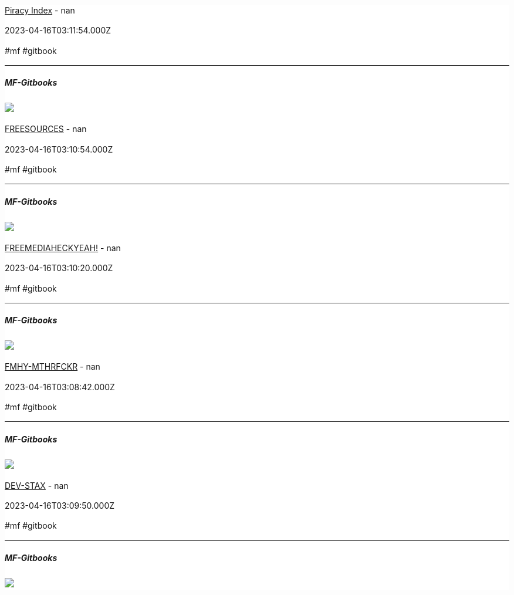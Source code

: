 [Piracy Index](https://whoisdsmith.gitbook.io/piracy-index) - nan

2023-04-16T03:11:54.000Z

#mf #gitbook

---

##### MF-Gitbooks

![](https://www.gitbook.com/cdn-cgi/image/width=1280,dpr=2,height=640,fit=contain,format=auto/https%3A%2F%2F1281662436-files.gitbook.io%2F~%2Ffiles%2Fv0%2Fb%2Fgitbook-x-prod.appspot.com%2Fo%2Fspaces%252FDKOpielDCufNc3oD9thx%252Fsocialpreview%252FS8YALe6BwBdRfuBNKJ7A%252FFREESOURCES-github-header.png%3Falt%3Dmedia%26token%3D50c4a4ce-60c5-44be-bc5d-e04836d4eb4d)

[FREESOURCES](https://whoisdsmith.gitbook.io/freesources) - nan

2023-04-16T03:10:54.000Z

#mf #gitbook

---

##### MF-Gitbooks

![](https://www.gitbook.com/cdn-cgi/image/width=1280,dpr=2,height=640,fit=contain,format=auto/https%3A%2F%2F1281662436-files.gitbook.io%2F~%2Ffiles%2Fv0%2Fb%2Fgitbook-x-prod.appspot.com%2Fo%2Fspaces%252FeXbxkSTjBDicIN9vfYJs%252Fsocialpreview%252FmWpaZtv1r9nwTBiDu7j3%252FFMHY%2520Banner%2520(1280%2520%25C3%2597%2520520%2520px).png%3Falt%3Dmedia%26token%3D5d6acf36-2e64-40e8-925c-3b04230fb6b2)

[FREEMEDIAHECKYEAH!](https://whoisdsmith.gitbook.io/freemediaheckyeah) - nan

2023-04-16T03:10:20.000Z

#mf #gitbook

---

##### MF-Gitbooks

![](https://www.gitbook.com/cdn-cgi/image/width=1280,dpr=2,height=640,fit=contain,format=auto/https%3A%2F%2F1281662436-files.gitbook.io%2F~%2Ffiles%2Fv0%2Fb%2Fgitbook-x-prod.appspot.com%2Fo%2Fspaces%252FH1D0EMhn0dS1IryBq6wS%252Fsocialpreview%252Fn6nQUvhKLIcxIv96anbj%252Fpngwing.com%2520(5).png%3Falt%3Dmedia%26token%3D76719c38-6ec2-4ad7-ae57-dc421f940fdb)

[FMHY-MTHRFCKR](https://whoisdsmith.gitbook.io/fmhy-mthrfckr/mthrfckr/fmhy-mthrfckr) - nan

2023-04-16T03:08:42.000Z

#mf #gitbook

---

##### MF-Gitbooks

![](https://www.gitbook.com/cdn-cgi/image/width=1280,dpr=2,height=640,fit=contain,format=auto/https%3A%2F%2F1281662436-files.gitbook.io%2F~%2Ffiles%2Fv0%2Fb%2Fgitbook-x-prod.appspot.com%2Fo%2Fspaces%252FDyDu7FLjScfBP0XtcPSz%252Fsocialpreview%252FcnIt16r16Ww1mMwlnF7g%252FDEV-STAX-header-image.png%3Falt%3Dmedia%26token%3D20cdc9f4-633c-49b9-8476-6b749f0c612b)

[DEV-STAX](https://whoisdsmith.gitbook.io/dev-stax) - nan

2023-04-16T03:09:50.000Z

#mf #gitbook

---

##### MF-Gitbooks

![](https://www.gitbook.com/cdn-cgi/image/width=1280,dpr=2,height=640,fit=contain,format=auto/https%3A%2F%2F1281662436-files.gitbook.io%2F~%2Ffiles%2Fv0%2Fb%2Fgitbook-x-prod.appspot.com%2Fo%2Fspaces%252FH1D0EMhn0dS1IryBq6wS%252Fsocialpreview%252Fn6nQUvhKLIcxIv96anbj%252Fpngwing.com%2520(5).png%3Falt%3Dmedia%26token%3D76719c38-6ec2-4ad7-ae57-dc421f940fdb)
